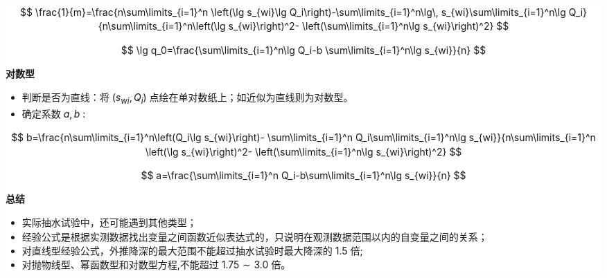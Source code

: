 $$
\frac{1}{m}=\frac{n\sum\limits_{i=1}^n
\left(\lg s_{wi}\lg Q_i\right)-\sum\limits_{i=1}^n\lg\,
s_{wi}\sum\limits_{i=1}^n\lg Q_i}{n\sum\limits_{i=1}^n\left(\lg s_{wi}\right)^2-
\left(\sum\limits_{i=1}^n\lg s_{wi}\right)^2}
$$

$$
\lg q_0=\frac{\sum\limits_{i=1}^n\lg Q_i-b
\sum\limits_{i=1}^n\lg s_{wi}}{n}
$$

**对数型**

- 判断是否为直线：将 $(s_{wi},Q_i)$ 点绘在单对数纸上；如近似为直线则为对数型。
- 确定系数 $a,b$ :

$$
b=\frac{n\sum\limits_{i=1}^n\left(Q_i\lg s_{wi}\right)-
\sum\limits_{i=1}^n Q_i\sum\limits_{i=1}^n\lg s_{wi}}{n\sum\limits_{i=1}^n
\left(\lg s_{wi}\right)^2-
\left(\sum\limits_{i=1}^n\lg s_{wi}\right)^2}
$$

$$
a=\frac{\sum\limits_{i=1}^n Q_i-b\sum\limits_{i=1}^n\lg s_{wi}}{n}
$$

**总结**

- 实际抽水试验中，还可能遇到其他类型；
- 经验公式是根据实测数据找出变量之间函数近似表达式的，只说明在观测数据范围以内的自变量之间的关系；
- 对直线型经验公式，外推降深的最大范围不能超过抽水试验时最大降深的 $1.5$ 倍;
- 对抛物线型、幂函数型和对数型方程,不能超过 $1.75\sim3.0$ 倍。
